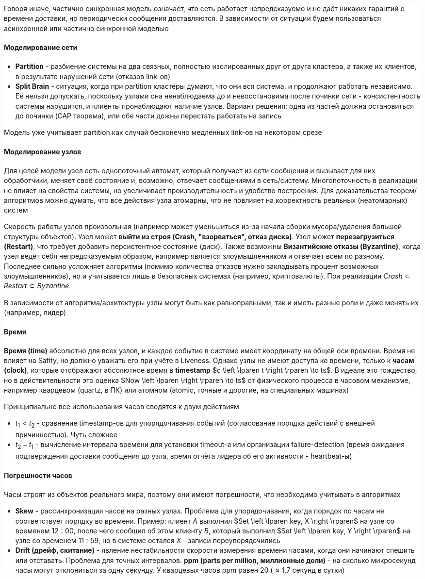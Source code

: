 Говоря иначе, частично синхронная модель означает, что сеть работает непредсказуемо и не даёт никаких гарантий о времени доставки, но периодически сообщения доставляются. В зависимости от ситуации будем пользоваться асинхронной или частично синхронной моделью

#### Моделирование сети

- **Partition** - разбиение системы на два связных, полностью изолированных друг от друга кластера, а также их клиентов, в результате нарушений сети (отказов link-ов)
- **Split Brain** - ситуация, когда при partition кластеры думают, что они вся система, и продолжают работать независимо. Её нельзя допускать, поскольку узлами она ненаблюдаема до и невосстановима после починки сети - консистентность системы нарушится, и клиенты пронаблюдают наличие узлов. Вариант решения: одна из частей должна остановиться до починки (CAP теорема), или обе части дожны перестать работать на запись

Модель уже учитывает partition как случай бесконечно медленных link-ов на некотором срезе

#### Моделирование узлов

Для целей модели узел есть однопоточный автомат, который получает из сети сообщения и вызывает для них обработчики, меняет своё состояние и, возможно, отвечает сообщениями в сеть/систему. Многопоточность в реализации не влияет на свойства системы, но увеличивает производительность и удобство построения. Для доказательства теорем/алгоритмов можно думать, что все действия узла атомарны, что не повлияет на корректность реальных (неатомарных) систем

Скорость работы узлов произвольная (например может уменьшиться из-за начала сборки мусора/удаления большой структуры объектов). Узел может **выйти из строя (Crash, "взорваться", отказ диска)**. Узел может **перезагрузиться (Restart)**, что требует добавить персистентное состояние (диск). Также возможны **Византийские отказы (Byzantine)**, когда узел ведёт себя непредсказуемым образом, например является злоумышленником и отвечает всем по разному. Последнее сильно усложняет алгоритмы (помимо количества отказов нужно закладывать процент возможных злоумышленников), но и учитывается лишь в безопасных системах (например, криптовалюты). При реализации $Crash \subset Restart \subset Byzantine$

В зависимости от алгоритма/архитектуры узлы могут быть как равноправными, так и иметь разные роли и даже менять их (например, лидер)

#### Время

**Время (time)** абсолютно для всех узлов, и каждое событие в системе имеет координату на общей оси времени. Время не влияет на Safity, но должно уважать его при учёте в Liveness. Однако узлы не имеют доступа ко времени, только к **часам (clock)**, которые отображают абсолютное время в **timestamp** $c \left \lparen t \right \rparen \to ts$. В идеале это тождество, но в действительности это оценка $Now \left \lparen \right \rparen \to ts$ от физического процесса в часовом механизме, например кварцевом (quartz, в ПК) или атомном (atomic, точные и дорогие, на специальных машинах)

Принципиально все использования часов сводятся к двум действиям
- $t_1 \lt t_2$ - сравнение timestamp-ов для упорядочивания событий (согласование порядка действий с внешней причинностью). Чуть сложнее
- $t_2 - t_1$ - вычисление интервала времени для установки timeout-а или организации failure-detection (время ожидания подтверждения доставки сообщения до узла, время отчёта лидера об его активности - heartbeat-ы)

#### Погрешности часов

Часы строят из объектов реального мира, поэтому они имеют погрешности, что необходимо учитывать в алгоритмах
- **Skew** - рассинхронизация часов на разных узлах. Проблема для упорядочивания, когда порядок по часам не соответствует порядку во времени. Пример: клиент $A$ выполнил $Set \left \lparen key, X \right \rparen$ на узле со временем $12:00$, после чего сообщил об этом клиенту $B$, который выполнил $Set \left \lparen key, Y \right \rparen$ на узле со временем $11:59$, но в системе остался $X$ - записи переупорядочились
- **Drift (дрейф, скитание)** - явление нестабильности скорости измерения времени часами, когда они начинают спешить или отставать. Проблема для точных интервалов. **ppm (parts per million, миллионные доли)** - на сколько микросекунд часы могут отклониться за одну секунду. У кварцевых часов ppm равен $20$ ($\approx 1.7$ секунд в сутки)
